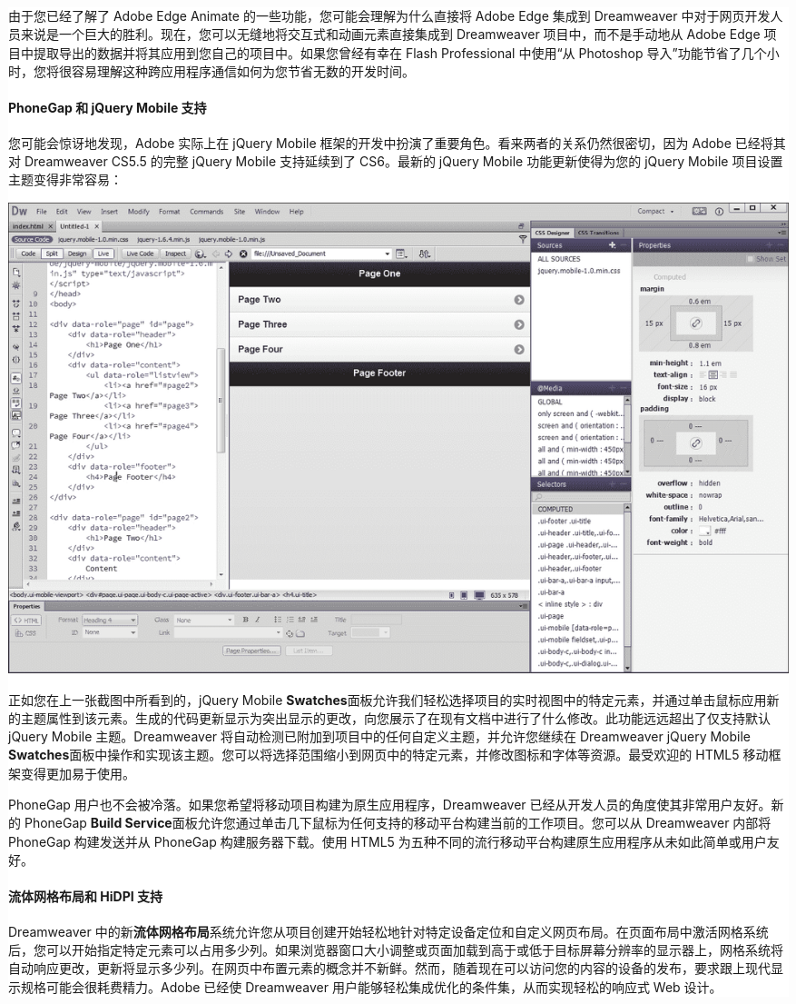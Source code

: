 由于您已经了解了 Adobe Edge Animate 的一些功能，您可能会理解为什么直接将 Adobe Edge 集成到 Dreamweaver 中对于网页开发人员来说是一个巨大的胜利。现在，您可以无缝地将交互式和动画元素直接集成到 Dreamweaver 项目中，而不是手动地从 Adobe Edge 项目中提取导出的数据并将其应用到您自己的项目中。如果您曾经有幸在 Flash Professional 中使用“从 Photoshop 导入”功能节省了几个小时，您将很容易理解这种跨应用程序通信如何为您节省无数的开发时间。

#### PhoneGap 和 jQuery Mobile 支持

您可能会惊讶地发现，Adobe 实际上在 jQuery Mobile 框架的开发中扮演了重要角色。看来两者的关系仍然很密切，因为 Adobe 已经将其对 Dreamweaver CS5.5 的完整 jQuery Mobile 支持延续到了 CS6。最新的 jQuery Mobile 功能更新使得为您的 jQuery Mobile 项目设置主题变得非常容易：

![PhoneGap 和 jQuery Mobile 支持](img/3325OT_07_09.jpg)

正如您在上一张截图中所看到的，jQuery Mobile **Swatches**面板允许我们轻松选择项目的实时视图中的特定元素，并通过单击鼠标应用新的主题属性到该元素。生成的代码更新显示为突出显示的更改，向您展示了在现有文档中进行了什么修改。此功能远远超出了仅支持默认 jQuery Mobile 主题。Dreamweaver 将自动检测已附加到项目中的任何自定义主题，并允许您继续在 Dreamweaver jQuery Mobile **Swatches**面板中操作和实现该主题。您可以将选择范围缩小到网页中的特定元素，并修改图标和字体等资源。最受欢迎的 HTML5 移动框架变得更加易于使用。

PhoneGap 用户也不会被冷落。如果您希望将移动项目构建为原生应用程序，Dreamweaver 已经从开发人员的角度使其非常用户友好。新的 PhoneGap **Build Service**面板允许您通过单击几下鼠标为任何支持的移动平台构建当前的工作项目。您可以从 Dreamweaver 内部将 PhoneGap 构建发送并从 PhoneGap 构建服务器下载。使用 HTML5 为五种不同的流行移动平台构建原生应用程序从未如此简单或用户友好。

#### 流体网格布局和 HiDPI 支持

Dreamweaver 中的新**流体网格布局**系统允许您从项目创建开始轻松地针对特定设备定位和自定义网页布局。在页面布局中激活网格系统后，您可以开始指定特定元素可以占用多少列。如果浏览器窗口大小调整或页面加载到高于或低于目标屏幕分辨率的显示器上，网格系统将自动响应更改，更新将显示多少列。在网页中布置元素的概念并不新鲜。然而，随着现在可以访问您的内容的设备的发布，要求跟上现代显示规格可能会很耗费精力。Adobe 已经使 Dreamweaver 用户能够轻松集成优化的条件集，从而实现轻松的响应式 Web 设计。
